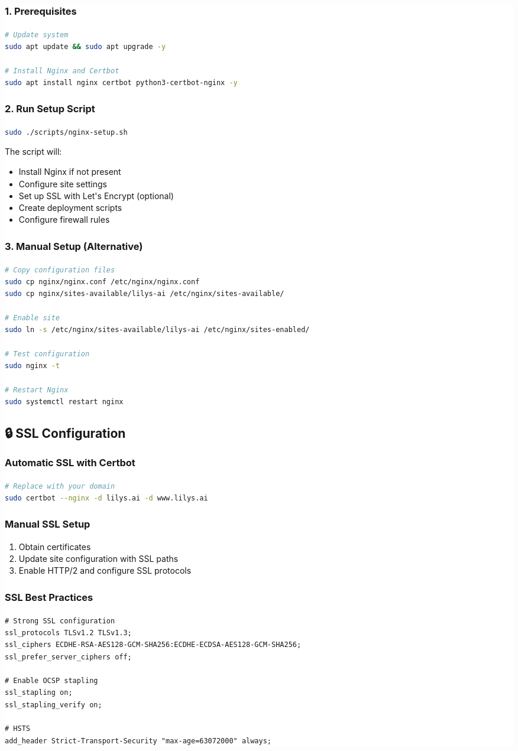 ### 1. Prerequisites
```bash
# Update system
sudo apt update && sudo apt upgrade -y

# Install Nginx and Certbot
sudo apt install nginx certbot python3-certbot-nginx -y
```

### 2. Run Setup Script
```bash
sudo ./scripts/nginx-setup.sh
```

The script will:
- Install Nginx if not present
- Configure site settings
- Set up SSL with Let's Encrypt (optional)
- Create deployment scripts
- Configure firewall rules

### 3. Manual Setup (Alternative)
```bash
# Copy configuration files
sudo cp nginx/nginx.conf /etc/nginx/nginx.conf
sudo cp nginx/sites-available/lilys-ai /etc/nginx/sites-available/

# Enable site
sudo ln -s /etc/nginx/sites-available/lilys-ai /etc/nginx/sites-enabled/

# Test configuration
sudo nginx -t

# Restart Nginx
sudo systemctl restart nginx
```

## 🔒 SSL Configuration

### Automatic SSL with Certbot
```bash
# Replace with your domain
sudo certbot --nginx -d lilys.ai -d www.lilys.ai
```

### Manual SSL Setup
1. Obtain certificates
2. Update site configuration with SSL paths
3. Enable HTTP/2 and configure SSL protocols

### SSL Best Practices
```nginx
# Strong SSL configuration
ssl_protocols TLSv1.2 TLSv1.3;
ssl_ciphers ECDHE-RSA-AES128-GCM-SHA256:ECDHE-ECDSA-AES128-GCM-SHA256;
ssl_prefer_server_ciphers off;

# Enable OCSP stapling
ssl_stapling on;
ssl_stapling_verify on;

# HSTS
add_header Strict-Transport-Security "max-age=63072000" always;
```
